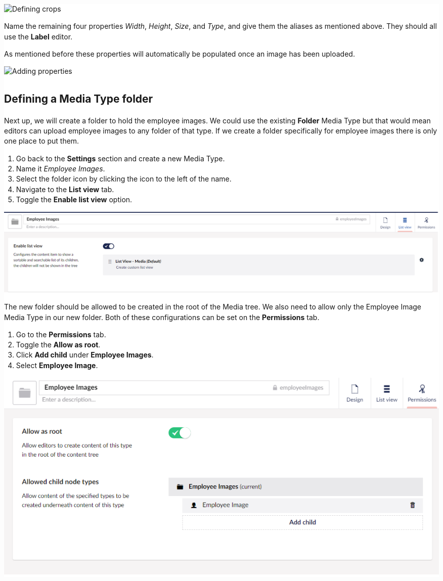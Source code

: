 ![Defining crops](../../../../../10/umbraco-cms/fundamentals/data/creating-media/images/new-data-type\_new.png)

Name the remaining four properties _Width_, _Height_, _Size_, and _Type_, and give them the aliases as mentioned above. They should all use the **Label** editor.

As mentioned before these properties will automatically be populated once an image has been uploaded.

![Adding properties](../../../../../10/umbraco-cms/fundamentals/data/creating-media/images/finished-new-media-type\_new.png)

## Defining a Media Type folder

Next up, we will create a folder to hold the employee images. We could use the existing **Folder** Media Type but that would mean editors can upload employee images to any folder of that type. If we create a folder specifically for employee images there is only one place to put them.

1. Go back to the **Settings** section and create a new Media Type.
2. Name it _Employee Images_.
3. Select the folder icon by clicking the icon to the left of the name.
4. Navigate to the **List view** tab.
5. Toggle the **Enable list view** option.

![Enable List View](../../../../../10/umbraco-cms/fundamentals/data/creating-media/images/toggle-listview.png)

The new folder should be allowed to be created in the root of the Media tree. We also need to allow only the Employee Image Media Type in our new folder. Both of these configurations can be set on the **Permissions** tab.

1. Go to the **Permissions** tab.
2. Toggle the **Allow as root**.
3. Click **Add child** under **Employee Images**.
4. Select **Employee Image**.

![Permissions](../../../../../10/umbraco-cms/fundamentals/data/creating-media/images/select-child-nodes.png)
